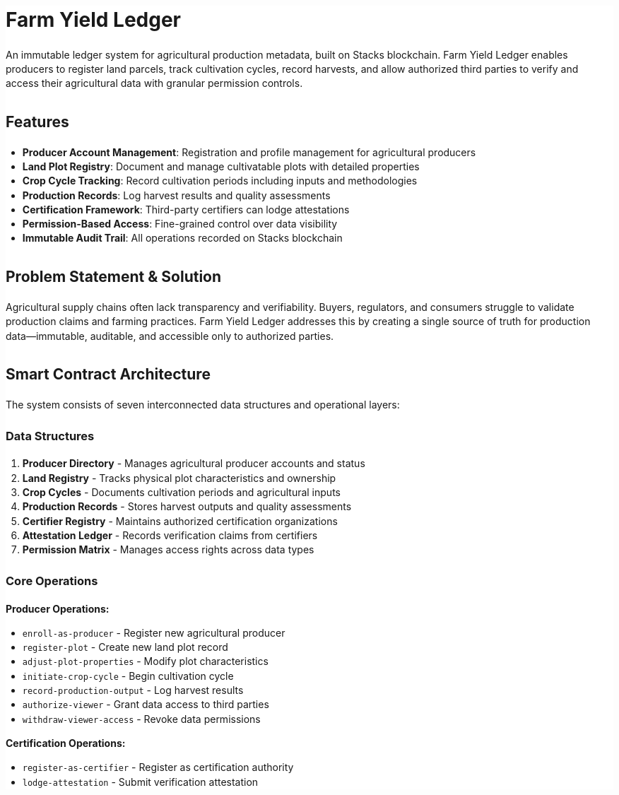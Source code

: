 # Farm Yield Ledger

An immutable ledger system for agricultural production metadata, built on Stacks blockchain. Farm Yield Ledger enables producers to register land parcels, track cultivation cycles, record harvests, and allow authorized third parties to verify and access their agricultural data with granular permission controls.

## Features

- **Producer Account Management**: Registration and profile management for agricultural producers
- **Land Plot Registry**: Document and manage cultivatable plots with detailed properties
- **Crop Cycle Tracking**: Record cultivation periods including inputs and methodologies
- **Production Records**: Log harvest results and quality assessments
- **Certification Framework**: Third-party certifiers can lodge attestations
- **Permission-Based Access**: Fine-grained control over data visibility
- **Immutable Audit Trail**: All operations recorded on Stacks blockchain

## Problem Statement & Solution

Agricultural supply chains often lack transparency and verifiability. Buyers, regulators, and consumers struggle to validate production claims and farming practices. Farm Yield Ledger addresses this by creating a single source of truth for production data—immutable, auditable, and accessible only to authorized parties.

## Smart Contract Architecture

The system consists of seven interconnected data structures and operational layers:

### Data Structures

1. **Producer Directory** - Manages agricultural producer accounts and status
2. **Land Registry** - Tracks physical plot characteristics and ownership  
3. **Crop Cycles** - Documents cultivation periods and agricultural inputs
4. **Production Records** - Stores harvest outputs and quality assessments
5. **Certifier Registry** - Maintains authorized certification organizations
6. **Attestation Ledger** - Records verification claims from certifiers
7. **Permission Matrix** - Manages access rights across data types

### Core Operations

**Producer Operations:**
- `enroll-as-producer` - Register new agricultural producer
- `register-plot` - Create new land plot record
- `adjust-plot-properties` - Modify plot characteristics
- `initiate-crop-cycle` - Begin cultivation cycle
- `record-production-output` - Log harvest results
- `authorize-viewer` - Grant data access to third parties
- `withdraw-viewer-access` - Revoke data permissions

**Certification Operations:**
- `register-as-certifier` - Register as certification authority
- `lodge-attestation` - Submit verification attestation
